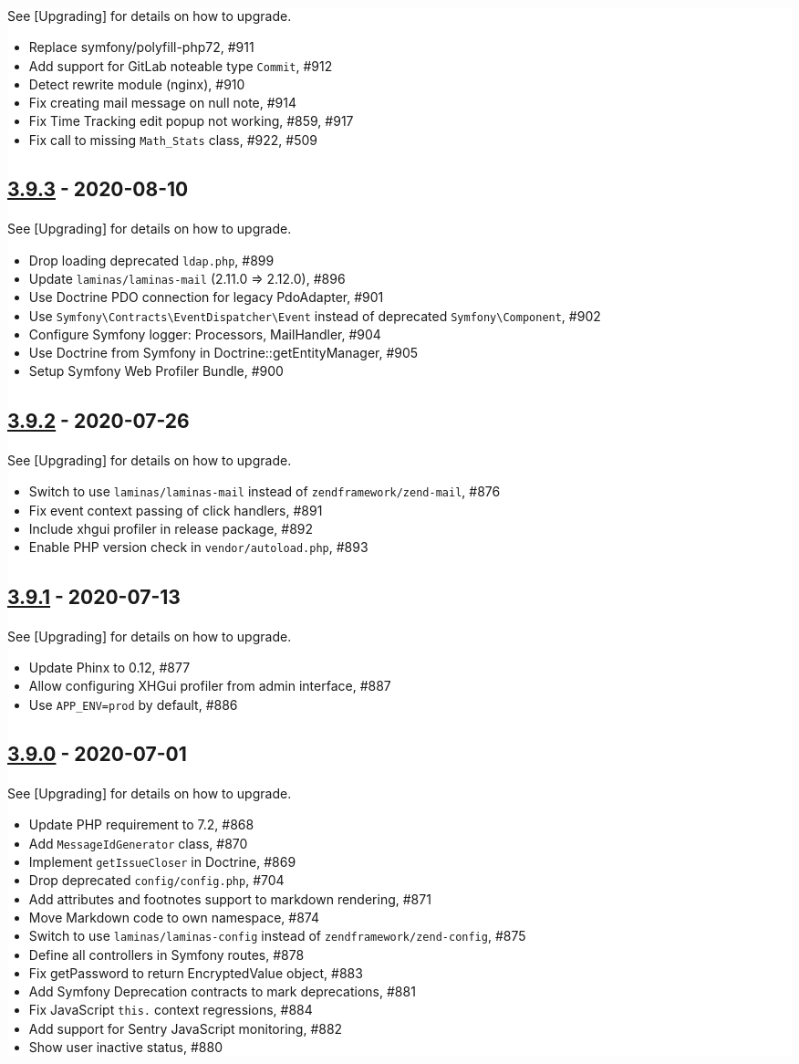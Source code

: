 See [Upgrading] for details on how to upgrade.

- Replace symfony/polyfill-php72, #911
- Add support for GitLab noteable type `Commit`, #912
- Detect rewrite module (nginx), #910
- Fix creating mail message on null note, #914
- Fix Time Tracking edit popup not working, #859, #917
- Fix call to missing `Math_Stats` class, #922, #509

[3.9.4]: https://github.com/eventum/eventum/compare/v3.9.3...v3.9.4

## [3.9.3] - 2020-08-10

See [Upgrading] for details on how to upgrade.

- Drop loading deprecated `ldap.php`, #899
- Update `laminas/laminas-mail` (2.11.0 => 2.12.0), #896
- Use Doctrine PDO connection for legacy PdoAdapter, #901
- Use `Symfony\Contracts\EventDispatcher\Event` instead of deprecated `Symfony\Component`, #902
- Configure Symfony logger: Processors, MailHandler, #904
- Use Doctrine from Symfony in Doctrine::getEntityManager, #905
- Setup Symfony Web Profiler Bundle, #900

[3.9.3]: https://github.com/eventum/eventum/compare/v3.9.2...v3.9.3

## [3.9.2] - 2020-07-26

See [Upgrading] for details on how to upgrade.

- Switch to use `laminas/laminas-mail` instead of `zendframework/zend-mail`, #876
- Fix event context passing of click handlers, #891
- Include xhgui profiler in release package, #892
- Enable PHP version check in `vendor/autoload.php`, #893

[3.9.2]: https://github.com/eventum/eventum/compare/v3.9.1...v3.9.2

## [3.9.1] - 2020-07-13

See [Upgrading] for details on how to upgrade.

- Update Phinx to 0.12, #877
- Allow configuring XHGui profiler from admin interface, #887
- Use `APP_ENV=prod` by default, #886

[3.9.1]: https://github.com/eventum/eventum/compare/v3.9.0...v3.9.1

## [3.9.0] - 2020-07-01

See [Upgrading] for details on how to upgrade.

- Update PHP requirement to 7.2, #868
- Add `MessageIdGenerator` class, #870
- Implement `getIssueCloser` in Doctrine, #869
- Drop deprecated `config/config.php`, #704
- Add attributes and footnotes support to markdown rendering, #871
- Move Markdown code to own namespace, #874
- Switch to use `laminas/laminas-config` instead of `zendframework/zend-config`, #875
- Define all controllers in Symfony routes, #878
- Fix getPassword to return EncryptedValue object, #883
- Add Symfony Deprecation contracts to mark deprecations, #881
- Fix JavaScript `this.` context regressions, #884
- Add support for Sentry JavaScript monitoring, #882
- Show user inactive status, #880


[3.10.7]: https://github.com/eventum/eventum/compare/v3.10.6...master
[3.10.6]: https://github.com/eventum/eventum/compare/v3.10.5...v3.10.6
[3.10.5]: https://github.com/eventum/eventum/compare/v3.10.4...v3.10.5
[3.10.4]: https://github.com/eventum/eventum/compare/v3.10.3...v3.10.4
[3.10.3]: https://github.com/eventum/eventum/compare/v3.10.2...v3.10.3
[3.10.2]: https://github.com/eventum/eventum/compare/v3.10.1...v3.10.2
[3.10.1]: https://github.com/eventum/eventum/compare/v3.10.0...v3.10.1
[3.10.0]: https://github.com/eventum/eventum/compare/v3.9.12...v3.10.0
[3.9.12]: https://github.com/eventum/eventum/compare/v3.9.11...v3.9.12
[3.9.11]: https://github.com/eventum/eventum/compare/v3.9.10...v3.9.11
[1000th]: https://github.com/eventum/eventum/pull/1000
[3.9.10]: https://github.com/eventum/eventum/compare/v3.9.9...v3.9.10
[3.9.9]: https://github.com/eventum/eventum/compare/v3.9.8...v3.9.9
[3.9.8]: https://github.com/eventum/eventum/compare/v3.9.7...v3.9.8
[3.9.7]: https://github.com/eventum/eventum/compare/v3.9.6...v3.9.7
[3.9.6]: https://github.com/eventum/eventum/compare/v3.9.5...v3.9.6
[3.9.5]: https://github.com/eventum/eventum/compare/v3.9.4...v3.9.5
[3.9.0]: https://github.com/eventum/eventum/compare/v3.9.0...v3.9.0
[3.8.17]: https://github.com/eventum/eventum/compare/v3.8.16...v3.8.17
[3.8.16]: https://github.com/eventum/eventum/compare/v3.8.15...v3.8.16
[3.8.15]: https://github.com/eventum/eventum/compare/v3.8.14...v3.8.15
[3.8.14]: https://github.com/eventum/eventum/compare/v3.8.13...v3.8.14
[3.8.13]: https://github.com/eventum/eventum/compare/v3.8.12...v3.8.13
[11000th]: https://github.com/eventum/eventum/tree/8a9b4c15ba6986331c99fd0f83a757d4594bfb19
[3.8.12]: https://github.com/eventum/eventum/compare/v3.8.11...v3.8.12
[3.8.11]: https://github.com/eventum/eventum/compare/v3.8.10...v3.8.11
[3.8.10]: https://github.com/eventum/eventum/compare/v3.8.9...v3.8.10
[3.8.9]: https://github.com/eventum/eventum/compare/v3.8.8...v3.8.9
[3.8.8]: https://github.com/eventum/eventum/compare/v3.8.7...v3.8.8
[3.8.7]: https://github.com/eventum/eventum/compare/v3.8.6...v3.8.7
[3.8.6]: https://github.com/eventum/eventum/compare/v3.8.6...v3.8.6
[3.8.5]: https://github.com/eventum/eventum/compare/v3.8.4...v3.8.5
[3.8.4]: https://github.com/eventum/eventum/compare/v3.8.3...v3.8.4
[3.8.3]: https://github.com/eventum/eventum/compare/v3.8.2...v3.8.3
[3.8.2]: https://github.com/eventum/eventum/compare/v3.8.1...v3.8.2
[3.8.1]: https://github.com/eventum/eventum/compare/v3.8.0...v3.8.1
[3.8.0]: https://github.com/eventum/eventum/compare/v3.7.4...v3.8.0
[3.7.4]: https://github.com/eventum/eventum/compare/v3.7.3...v3.7.4
[3.7.3]: https://github.com/eventum/eventum/compare/v3.7.2...v3.7.3
[10000th]: https://github.com/eventum/eventum/tree/8fd920c3f4328a2592a07886d4dab9ce6da43e50
[3.7.2]: https://github.com/eventum/eventum/compare/v3.7.1...v3.7.2
[3.7.1]: https://github.com/eventum/eventum/compare/v3.7.0...v3.7.1
[3.7.0]: https://github.com/eventum/eventum/compare/v3.6.7...v3.7.0
[3.6.7]: https://github.com/eventum/eventum/compare/v3.6.6...v3.6.7
[3.6.6]: https://github.com/eventum/eventum/compare/v3.6.5...v3.6.6
[3.6.5]: https://github.com/eventum/eventum/compare/v3.6.4...v3.6.5
[3.6.4]: https://github.com/eventum/eventum/compare/v3.6.3...v3.6.4
[3.6.3]: https://github.com/eventum/eventum/compare/v3.6.2...v3.6.3
[3.6.2]: https://github.com/eventum/eventum/compare/v3.6.1...v3.6.2
[3.6.1]: https://github.com/eventum/eventum/compare/v3.6.0...v3.6.1
[3.6.0]: https://github.com/eventum/eventum/compare/v3.5.6...v3.6.0
[#426]: https://github.com/eventum/eventum/pull/426
[3.5.6]: https://github.com/eventum/eventum/compare/v3.5.5...v3.5.6
[3.5.5]: https://github.com/eventum/eventum/compare/v3.5.4...v3.5.5
[3.5.4]: https://github.com/eventum/eventum/compare/v3.5.3...v3.5.4
[3.5.3]: https://github.com/eventum/eventum/compare/v3.5.2...v3.5.3
[3.5.2]: https://github.com/eventum/eventum/compare/v3.5.1...v3.5.2
[CVE-2018-11569]: https://cve.mitre.org/cgi-bin/cvename.cgi?name=2018-11569
[CVE-2018-12621]: https://cve.mitre.org/cgi-bin/cvename.cgi?name=2018-12621
[CVE-2018-12622]: https://cve.mitre.org/cgi-bin/cvename.cgi?name=2018-12622
[CVE-2018-12623]: https://cve.mitre.org/cgi-bin/cvename.cgi?name=2018-12623
[CVE-2018-12624]: https://cve.mitre.org/cgi-bin/cvename.cgi?name=2018-12624
[CVE-2018-12625]: https://cve.mitre.org/cgi-bin/cvename.cgi?name=2018-12625
[CVE-2018-12626]: https://cve.mitre.org/cgi-bin/cvename.cgi?name=2018-12626
[CVE-2018-12627]: https://cve.mitre.org/cgi-bin/cvename.cgi?name=2018-12627
[CVE-2018-12628]: https://cve.mitre.org/cgi-bin/cvename.cgi?name=2018-12628
[3.5.1]: https://github.com/eventum/eventum/compare/v3.5.0...v3.5.1
[3.5.0]: https://github.com/eventum/eventum/compare/v3.4.4...v3.5.0
[3.4.4]: https://github.com/eventum/eventum/compare/v3.4.3...v3.4.4
[3.4.3]: https://github.com/eventum/eventum/compare/v3.4.2...v3.4.3
[3.4.2]: https://github.com/eventum/eventum/compare/v3.4.1...v3.4.2
[3.4.1]: https://github.com/eventum/eventum/compare/v3.4.0...v3.4.1
[3.4.0]: https://github.com/eventum/eventum/compare/v3.3.5...v3.4.0
[3.3.5]: https://github.com/eventum/eventum/compare/v3.3.4...v3.3.5
[3.3.4]: https://github.com/eventum/eventum/compare/v3.3.3...v3.3.4
[3.3.3]: https://github.com/eventum/eventum/compare/v3.3.2...v3.3.3
[3.3.2]: https://github.com/eventum/eventum/compare/v3.3.1...v3.3.2
[3.3.1]: https://github.com/eventum/eventum/compare/v3.3.0...v3.3.1
[3.3.0]: https://github.com/eventum/eventum/compare/v3.2.3...v3.3.0
[Attachments]: docs/wiki/Attachments.md
[3.2.3]: https://github.com/eventum/eventum/compare/v3.2.2...v3.2.3
[3.2.2]: https://github.com/eventum/eventum/compare/v3.2.1...v3.2.2
[3.2.1]: https://github.com/eventum/eventum/compare/v3.2.0...v3.2.1
[3.2.0]: https://github.com/eventum/eventum/compare/v3.1.10...v3.2.0
[PDO MySQL]: http://php.net/manual/en/ref.pdo-mysql.php
[Upgrade]: https://github.com/eventum/eventum/wiki/Upgrading
[3.1.10]: https://github.com/eventum/eventum/compare/v3.1.9...v3.1.10
[3.1.9]: https://github.com/eventum/eventum/compare/v3.1.8...v3.1.9
[3.1.8]: https://github.com/eventum/eventum/compare/v3.1.7...v3.1.8
[3.1.7]: https://github.com/eventum/eventum/compare/v3.1.6...v3.1.7
[3.1.6]: https://github.com/eventum/eventum/compare/v3.1.5...v3.1.6
[3.1.5]: https://github.com/eventum/eventum/compare/v3.1.4...v3.1.5
[3.1.4]: https://github.com/eventum/eventum/compare/v3.1.3...v3.1.4
[3.1.3]: https://github.com/eventum/eventum/compare/v3.1.2...v3.1.3
[3.1.2]: https://github.com/eventum/eventum/compare/v3.1.1...v3.1.2
[3.1.1]: https://github.com/eventum/eventum/compare/v3.1.0...v3.1.1
[3.1.0]: https://github.com/eventum/eventum/compare/v3.0.12...v3.1.0
[7000th]: https://gitter.im/eventum/eventum?at=571fcd410f156f102b41020c
[3.0.12]: https://github.com/eventum/eventum/compare/v3.0.11...v3.0.12
[3.0.11]: https://github.com/eventum/eventum/compare/v3.0.10...v3.0.11
[3.0.10]: https://github.com/eventum/eventum/compare/v3.0.9...v3.0.10
[3.0.9]: https://github.com/eventum/eventum/compare/v3.0.8...v3.0.9
[3.0.8]: https://github.com/eventum/eventum/compare/v3.0.7...v3.0.8
[3.0.7]: https://github.com/eventum/eventum/compare/v3.0.6...v3.0.7
[3.0.6]: https://github.com/eventum/eventum/compare/v3.0.5...v3.0.6
[3.0.5]: https://github.com/eventum/eventum/compare/v3.0.4...v3.0.5
[3.0.4]: https://github.com/eventum/eventum/compare/v3.0.3...v3.0.4
[LP#741768]: https://bugs.launchpad.net/eventum/+bug/741768
[LP#1450152]: https://bugs.launchpad.net/eventum/+bug/1450152
[LP#1494732]: https://bugs.launchpad.net/eventum/+bug/1494732
[LP#1506279]: https://bugs.launchpad.net/eventum/+bug/1506279
[3.0.3]: https://github.com/eventum/eventum/compare/v3.0.2...v3.0.3
[LP#1481894]: https://bugs.launchpad.net/eventum/+bug/1481894
[LP#1494536]: https://bugs.launchpad.net/eventum/+bug/1494536
[LP#1494723]: https://bugs.launchpad.net/eventum/+bug/1494723
[3.0.2]: https://github.com/eventum/eventum/compare/v3.0.1...v3.0.2
[3.0.1]: https://github.com/eventum/eventum/compare/v3.0.0-pre1...v3.0.1
[3.0.0-pre1]: https://github.com/eventum/eventum/compare/v2.4.0-pre1...v3.0.0-pre1
[LP#788699]: https://bugs.launchpad.net/eventum/+bug/788699
[LP#898607]: https://bugs.launchpad.net/eventum/+bug/898607
[LP#1201415]: https://bugs.launchpad.net/eventum/+bug/1201415
[LP#1377921]: https://bugs.launchpad.net/eventum/+bug/1377921
[2.4.0-pre1]: https://github.com/eventum/eventum/compare/v2.3.4...v2.4.0-pre1
[CVE-2014-1631]: http://cve.mitre.org/cgi-bin/cvename.cgi?name=CVE-2014-1631
[CVE-2014-1632]: http://cve.mitre.org/cgi-bin/cvename.cgi?name=CVE-2014-1632
[CWE-276]: http://cwe.mitre.org/data/definitions/276.html
[CWE-94]: http://cwe.mitre.org/data/definitions/94.html
[LP#684907]: https://bugs.launchpad.net/eventum/+bug/684907
[LP#628862]: https://bugs.launchpad.net/eventum/+bug/628862
[LP#641133]: https://bugs.launchpad.net/eventum/+bug/641133
[LP#691398]: https://bugs.launchpad.net/eventum/+bug/691398
[LP#706385]: https://bugs.launchpad.net/eventum/+bug/706385